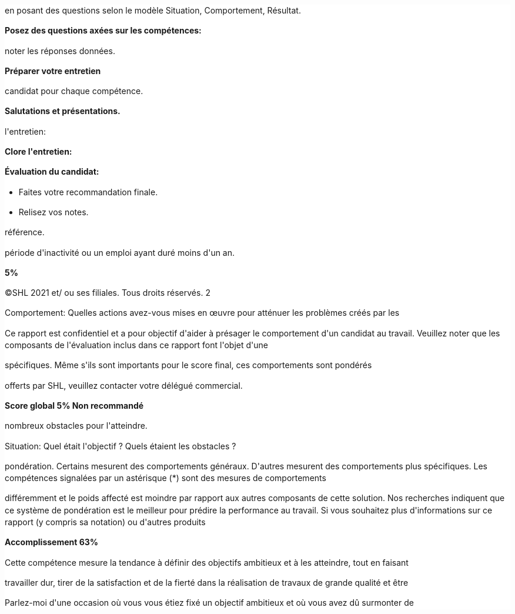 en posant des questions selon le modèle Situation, Comportement, Résultat.

**Posez des questions axées sur les compétences:**

noter les réponses données.

**Préparer votre entretien**

candidat pour chaque compétence.

**Salutations et présentations.**

l'entretien:

**Clore l'entretien:**

**Évaluation du candidat:**

- Faites votre recommandation finale.

- Relisez vos notes.

référence.

période d'inactivité ou un emploi ayant duré moins d'un an.

**5%**

©SHL 2021 et/ ou ses filiales. Tous droits réservés. 2

Comportement: Quelles actions avez-vous mises en œuvre pour atténuer les problèmes créés par les

Ce rapport est confidentiel et a pour objectif d'aider à présager le comportement d'un candidat au travail. Veuillez noter que les composants de l'évaluation inclus dans ce rapport font l'objet d'une

spécifiques. Même s'ils sont importants pour le score final, ces comportements sont pondérés

offerts par SHL, veuillez contacter votre délégué commercial.

**Score global 5% Non recommandé**

nombreux obstacles pour l'atteindre.

Situation: Quel était l'objectif ? Quels étaient les obstacles ?

pondération. Certains mesurent des comportements généraux. D'autres mesurent des comportements plus spécifiques. Les compétences signalées par un astérisque (\*) sont des mesures de comportements

différemment et le poids affecté est moindre par rapport aux autres composants de cette solution. Nos recherches indiquent que ce système de pondération est le meilleur pour prédire la performance au travail. Si vous souhaitez plus d'informations sur ce rapport (y compris sa notation) ou d'autres produits

**Accomplissement 63%**

Cette compétence mesure la tendance à définir des objectifs ambitieux et à les atteindre, tout en faisant

travailler dur, tirer de la satisfaction et de la fierté dans la réalisation de travaux de grande qualité et être

Parlez-moi d'une occasion où vous vous étiez fixé un objectif ambitieux et où vous avez dû surmonter de
